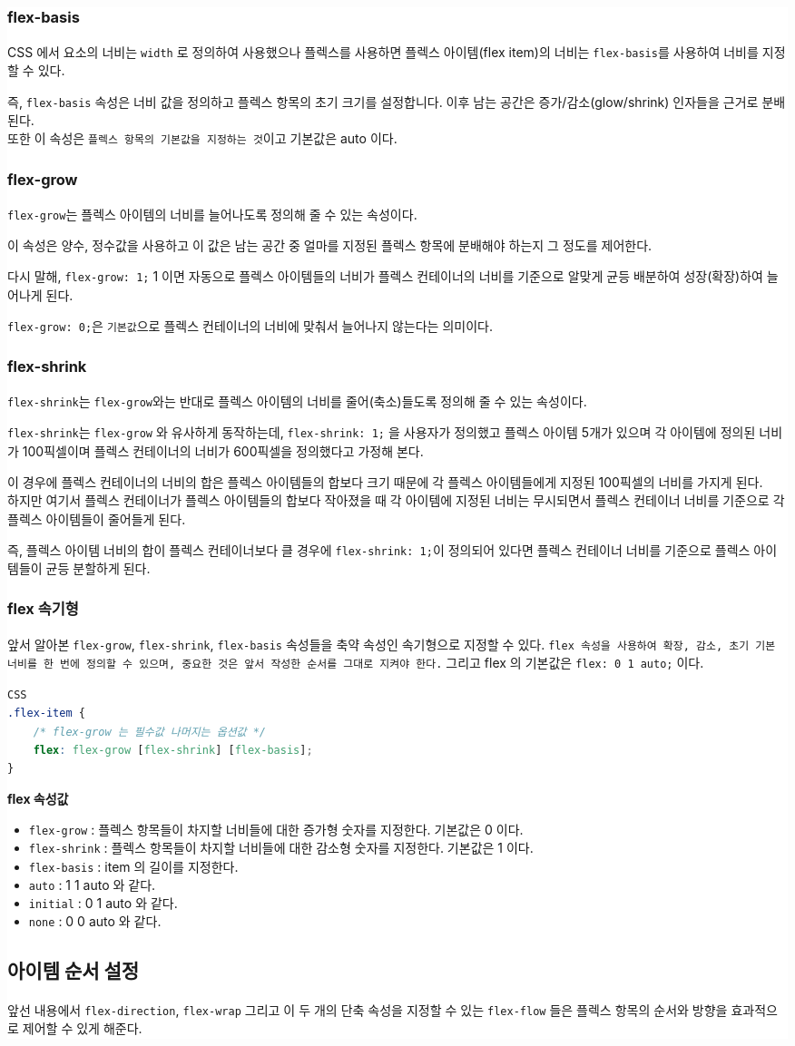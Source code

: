 ### flex-basis
CSS 에서 요소의 너비는 ```width``` 로 정의하여 사용했으나 플렉스를 사용하면 플렉스 아이템(flex item)의 너비는 ```flex-basis```를 사용하여 너비를 지정할 수 있다.    
    
즉, ```flex-basis``` 속성은 너비 값을 정의하고 플렉스 항목의 초기 크기를 설정합니다. 이후 남는 공간은 증가/감소(glow/shrink) 인자들을 근거로 분배된다.    
또한 이 속성은 ```플렉스 항목의 기본값을 지정하는 것```이고 기본값은 auto 이다.    

### flex-grow
```flex-grow```는 플렉스 아이템의 너비를 늘어나도록 정의해 줄 수 있는 속성이다.    
    
이 속성은 양수, 정수값을 사용하고 이 값은 남는 공간 중 얼마를 지정된 플렉스 항목에 분배해야 하는지 그 정도를 제어한다.    
    
다시 말해, ```flex-grow: 1;``` 1 이면 자동으로 플렉스 아이템들의 너비가 플렉스 컨테이너의 너비를 기준으로 알맞게 균등 배분하여 성장(확장)하여 늘어나게 된다.    
    
```flex-grow: 0;```은 ```기본값```으로 플렉스 컨테이너의 너비에 맞춰서 늘어나지 않는다는 의미이다.   

### flex-shrink
```flex-shrink```는 ```flex-grow```와는 반대로 플렉스 아이템의 너비를 줄어(축소)들도록 정의해 줄 수 있는 속성이다.    
    
```flex-shrink```는 ```flex-grow``` 와 유사하게 동작하는데, ```flex-shrink: 1;``` 을 사용자가 정의했고 플렉스 아이템 5개가 있으며 각 아이템에 정의된 너비가 100픽셀이며 플렉스 컨테이너의 너비가 600픽셀을 정의했다고 가정해 본다.    
    
이 경우에 플렉스 컨테이너의 너비의 합은 플렉스 아이템들의 합보다 크기 때문에 각 플렉스 아이템들에게 지정된 100픽셀의 너비를 가지게 된다.     
하지만 여기서 플렉스 컨테이너가 플렉스 아이템들의 합보다 작아졌을 때 각 아이템에 지정된 너비는 무시되면서 플렉스 컨테이너 너비를 기준으로 각 플렉스 아이템들이 줄어들게 된다.    
    
즉, 플렉스 아이템 너비의 합이 플렉스 컨테이너보다 클 경우에 ```flex-shrink: 1;```이 정의되어 있다면 플렉스 컨테이너 너비를 기준으로 플렉스 아이템들이 균등 분할하게 된다.    

### flex 속기형
앞서 알아본 ```flex-grow```, ```flex-shrink```, ```flex-basis``` 속성들을 축약 속성인 속기형으로 지정할 수 있다.
```flex 속성을 사용하여 확장, 감소, 초기 기본 너비를 한 번에 정의할 수 있으며, 중요한 것은 앞서 작성한 순서를 그대로 지켜야 한다.```
그리고 flex 의 기본값은 ```flex: 0 1 auto;``` 이다.

```css
CSS
.flex-item {
    /* flex-grow 는 필수값 나머지는 옵션값 */
    flex: flex-grow [flex-shrink] [flex-basis];
}
```

**flex 속성값**

* ```flex-grow``` : 플렉스 항목들이 차지할 너비들에 대한 증가형 숫자를 지정한다. 기본값은 0 이다.
* ```flex-shrink``` : 플렉스 항목들이 차지할 너비들에 대한 감소형 숫자를 지정한다. 기본값은 1 이다.
* ```flex-basis``` : item 의 길이를 지정한다.
* ```auto``` : 1 1 auto 와 같다.
* ```initial``` : 0 1 auto 와 같다.
* ```none``` : 0 0 auto 와 같다.

## 아이템 순서 설정
앞선 내용에서 ```flex-direction```, ```flex-wrap``` 그리고 이 두 개의 단축 속성을 지정할 수 있는 ```flex-flow``` 들은 플렉스 항목의 순서와 방향을 효과적으로 제어할 수 있게 해준다.    
    